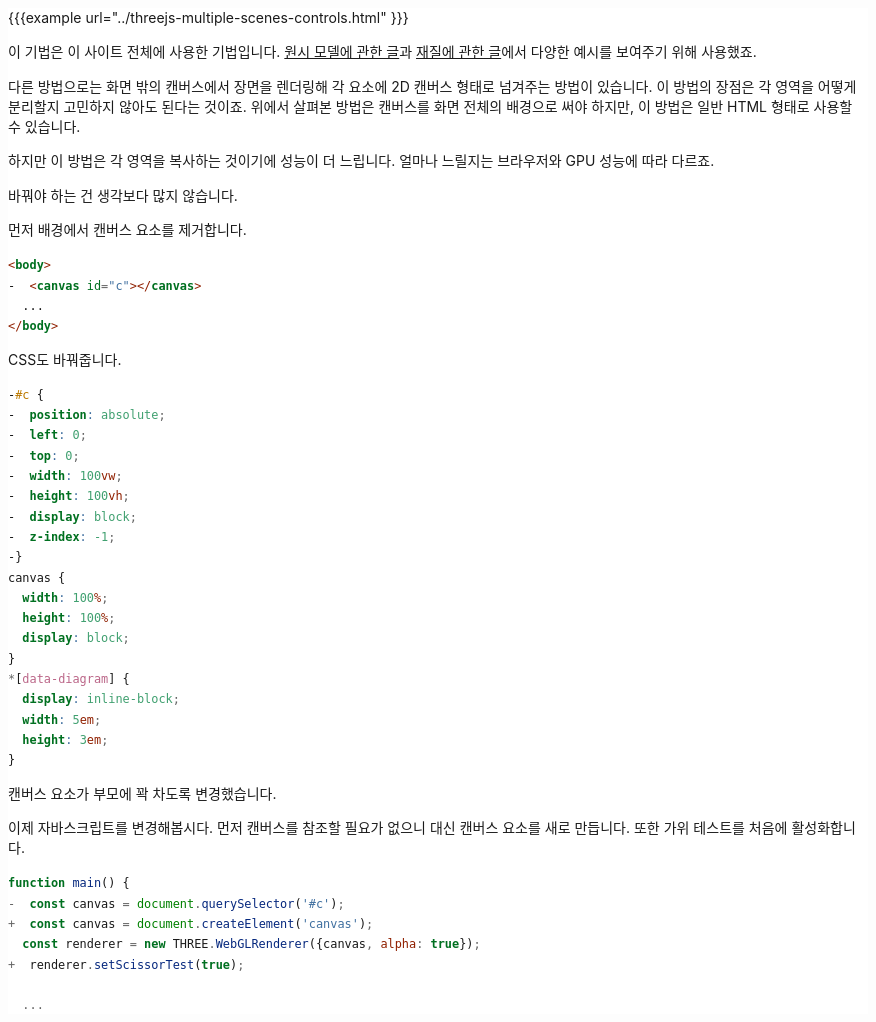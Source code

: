 {{{example url="../threejs-multiple-scenes-controls.html" }}}

이 기법은 이 사이트 전체에 사용한 기법입니다. [원시 모델에 관한 글](threejs-primitives.html)과
[재질에 관한 글](threejs-materials.html)에서 다양한 예시를 보여주기 위해 사용했죠.

다른 방법으로는 화면 밖의 캔버스에서 장면을 렌더링해 각 요소에 2D 캔버스 형태로 넘겨주는
방법이 있습니다. 이 방법의 장점은 각 영역을 어떻게 분리할지 고민하지 않아도 된다는 것이죠.
위에서 살펴본 방법은 캔버스를 화면 전체의 배경으로 써야 하지만, 이 방법은 일반 HTML 형태로
사용할 수 있습니다.

하지만 이 방법은 각 영역을 복사하는 것이기에 성능이 더 느립니다. 얼마나 느릴지는 브라우저와
GPU 성능에 따라 다르죠.

바꿔야 하는 건 생각보다 많지 않습니다.

먼저 배경에서 캔버스 요소를 제거합니다.

```html
<body>
-  <canvas id="c"></canvas>
  ...
</body>
```

CSS도 바꿔줍니다.

```css
-#c {
-  position: absolute;
-  left: 0;
-  top: 0;
-  width: 100vw;
-  height: 100vh;
-  display: block;
-  z-index: -1;
-}
canvas {
  width: 100%;
  height: 100%;
  display: block;
}
*[data-diagram] {
  display: inline-block;
  width: 5em;
  height: 3em;
}
```

캔버스 요소가 부모에 꽉 차도록 변경했습니다.

이제 자바스크립트를 변경해봅시다. 먼저 캔버스를 참조할 필요가 없으니 대신 캔버스 요소를
새로 만듭니다. 또한 가위 테스트를 처음에 활성화합니다.

```js
function main() {
-  const canvas = document.querySelector('#c');
+  const canvas = document.createElement('canvas');
  const renderer = new THREE.WebGLRenderer({canvas, alpha: true});
+  renderer.setScissorTest(true);

  ...
```

